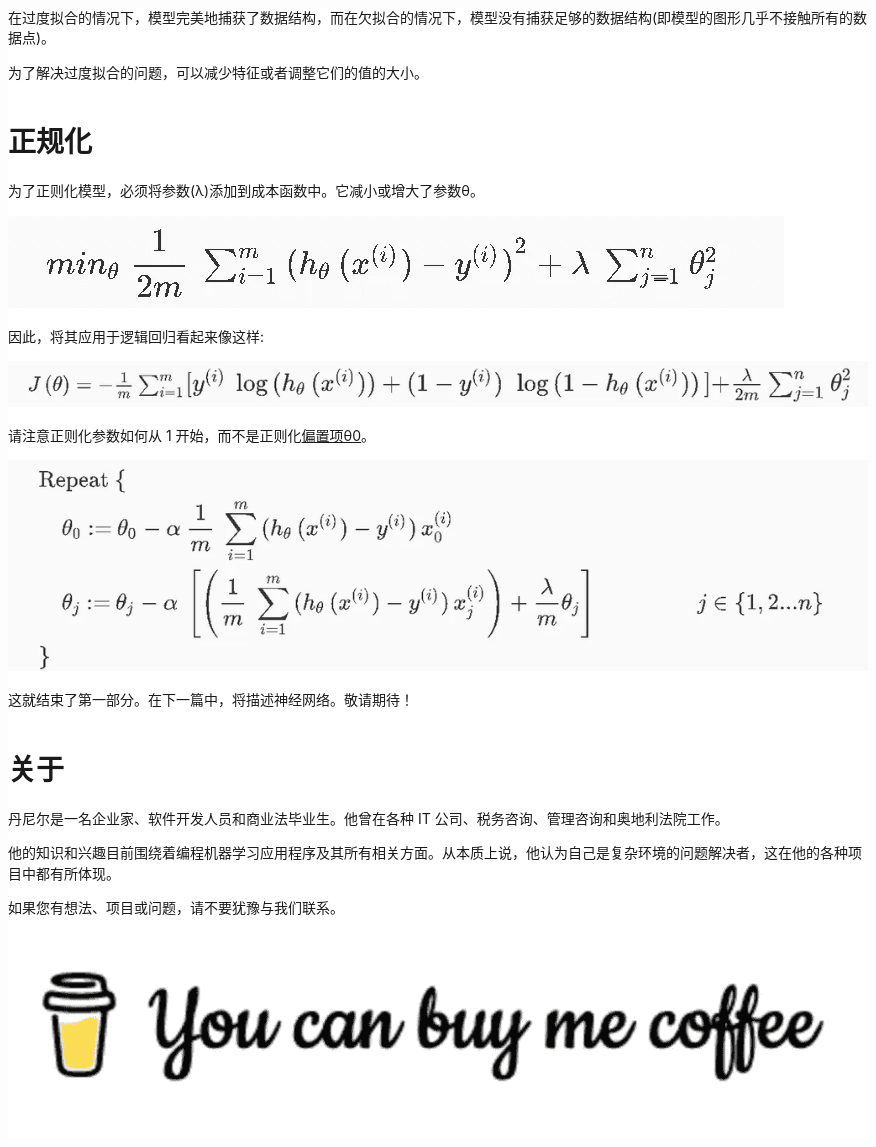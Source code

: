 在过度拟合的情况下，模型完美地捕获了数据结构，而在欠拟合的情况下，模型没有捕获足够的数据结构(即模型的图形几乎不接触所有的数据点)。

为了解决过度拟合的问题，可以减少特征或者调整它们的值的大小。

# 正规化

为了正则化模型，必须将参数(λ)添加到成本函数中。它减小或增大了参数θ。

![](img/a560026e4c59b4f5447e8b904679b47f.png)

因此，将其应用于逻辑回归看起来像这样:

![](img/93485325ede24addfba275dc50e21d6d.png)

请注意正则化参数如何从 1 开始，而不是正则化[偏置项θ0](https://stackoverflow.com/questions/2480650/role-of-bias-in-neural-networks)。

![](img/21e7cb555250df840dd93db0e7259015.png)

这就结束了第一部分。在下一篇中，将描述神经网络。敬请期待！

# 关于

丹尼尔是一名企业家、软件开发人员和商业法毕业生。他曾在各种 IT 公司、税务咨询、管理咨询和奥地利法院工作。

他的知识和兴趣目前围绕着编程机器学习应用程序及其所有相关方面。从本质上说，他认为自己是复杂环境的问题解决者，这在他的各种项目中都有所体现。

如果您有想法、项目或问题，请不要犹豫与我们联系。

![](img/943d356762b8c79422b66d1fb3834281.png)

